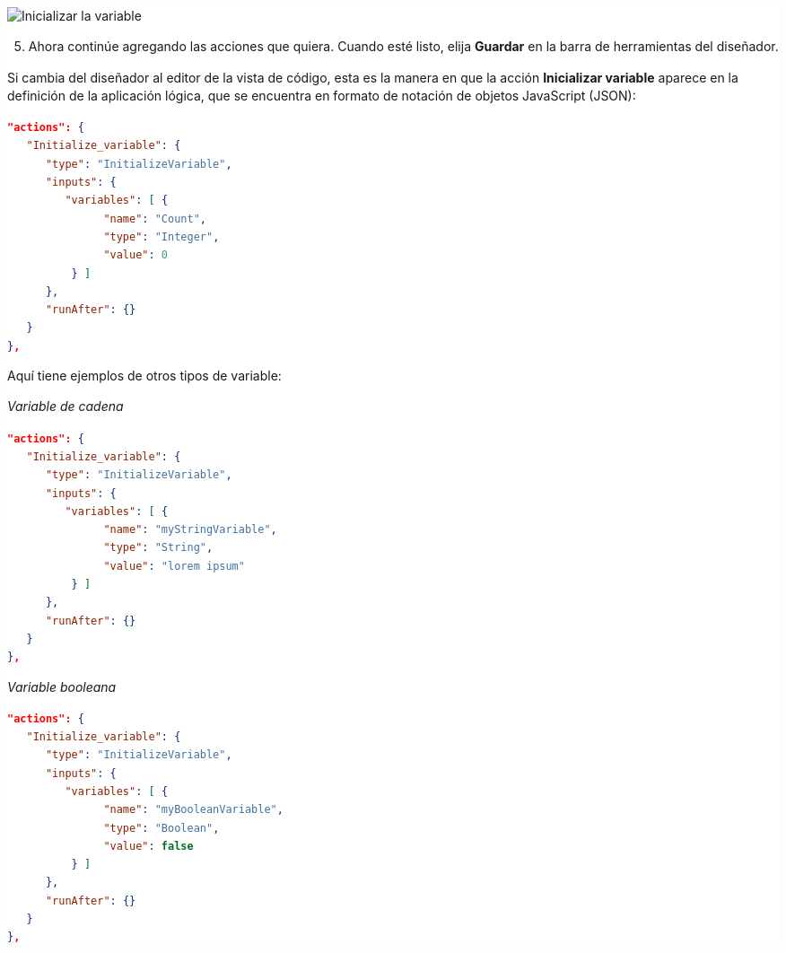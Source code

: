    ![Inicializar la variable](./media/logic-apps-create-variables-store-values/initialize-variable.png)

5. Ahora continúe agregando las acciones que quiera. Cuando esté listo, elija **Guardar** en la barra de herramientas del diseñador.

Si cambia del diseñador al editor de la vista de código, esta es la manera en que la acción **Inicializar variable** aparece en la definición de la aplicación lógica, que se encuentra en formato de notación de objetos JavaScript (JSON):

```json
"actions": {
   "Initialize_variable": {
      "type": "InitializeVariable",
      "inputs": {
         "variables": [ {
               "name": "Count",
               "type": "Integer",
               "value": 0
          } ]
      },
      "runAfter": {}
   }
},
```

Aquí tiene ejemplos de otros tipos de variable:

*Variable de cadena*

```json
"actions": {
   "Initialize_variable": {
      "type": "InitializeVariable",
      "inputs": {
         "variables": [ {
               "name": "myStringVariable",
               "type": "String",
               "value": "lorem ipsum"
          } ]
      },
      "runAfter": {}
   }
},
```

*Variable booleana*

```json
"actions": {
   "Initialize_variable": {
      "type": "InitializeVariable",
      "inputs": {
         "variables": [ {
               "name": "myBooleanVariable",
               "type": "Boolean",
               "value": false
          } ]
      },
      "runAfter": {}
   }
},
```
